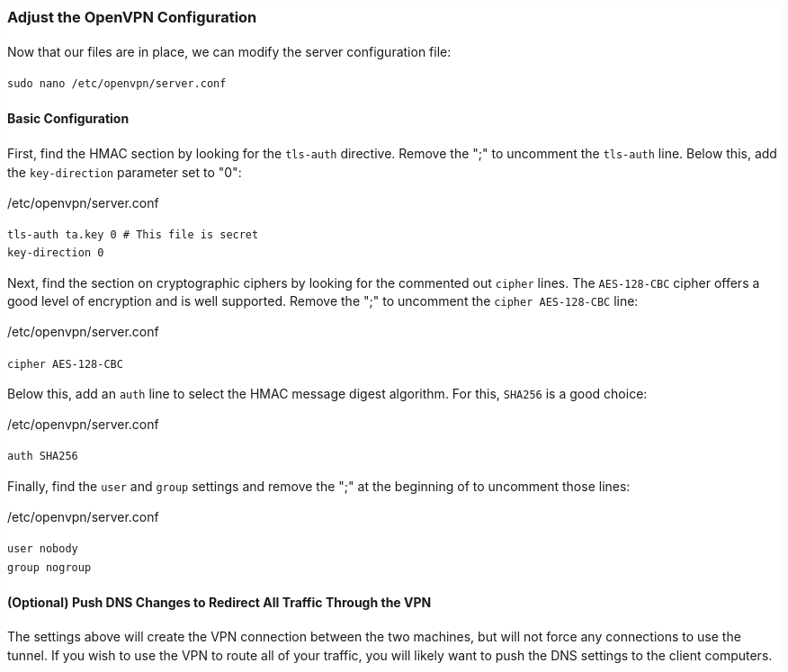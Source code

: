 ### Adjust the OpenVPN Configuration

Now that our files are in place, we can modify the server configuration file:

```
sudo nano /etc/openvpn/server.conf

```

#### Basic Configuration

First, find the HMAC section by looking for the `tls-auth` directive. Remove the ";" to uncomment the `tls-auth` line. Below this, add the `key-direction` parameter set to "0":

/etc/openvpn/server.conf

```
tls-auth ta.key 0 # This file is secret
key-direction 0

```

Next, find the section on cryptographic ciphers by looking for the commented out `cipher` lines. The `AES-128-CBC` cipher offers a good level of encryption and is well supported. Remove the ";" to uncomment the `cipher AES-128-CBC` line:

/etc/openvpn/server.conf

```
cipher AES-128-CBC

```

Below this, add an `auth` line to select the HMAC message digest algorithm. For this, `SHA256` is a good choice:

/etc/openvpn/server.conf

```
auth SHA256

```

Finally, find the `user` and `group` settings and remove the ";" at the beginning of to uncomment those lines:

/etc/openvpn/server.conf

```
user nobody
group nogroup

```

#### (Optional) Push DNS Changes to Redirect All Traffic Through the VPN

The settings above will create the VPN connection between the two machines, but will not force any connections to use the tunnel. If you wish to use the VPN to route all of your traffic, you will likely want to push the DNS settings to the client computers.
